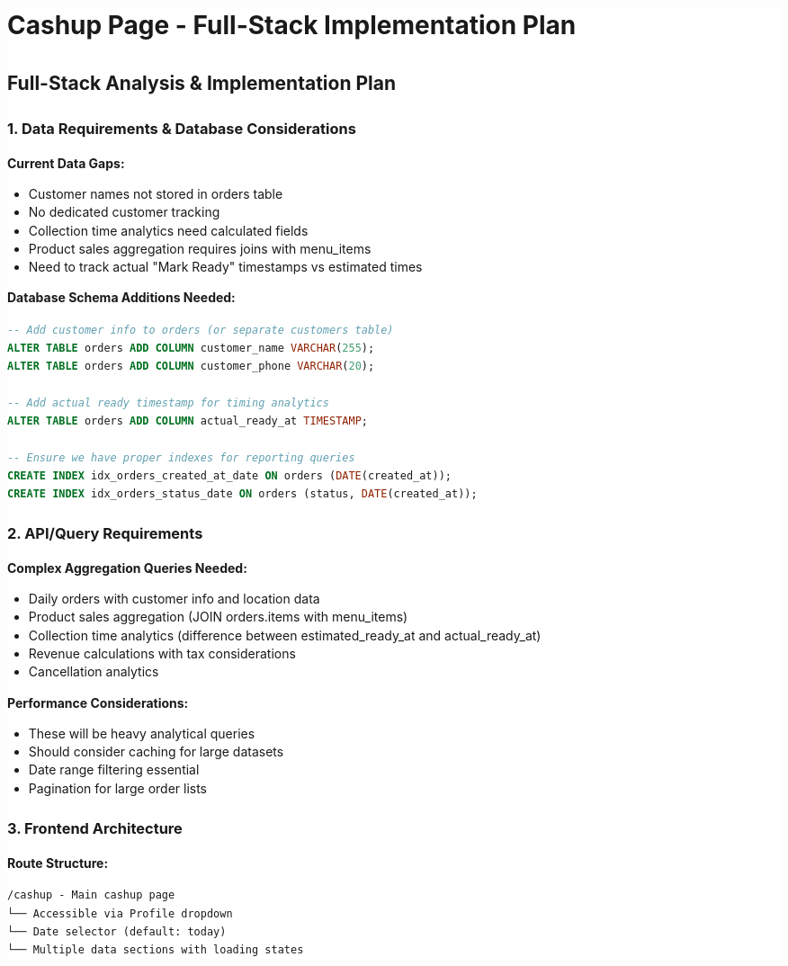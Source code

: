 # Cashup Page - Full-Stack Implementation Plan

## **Full-Stack Analysis & Implementation Plan**

### **1. Data Requirements & Database Considerations**

**Current Data Gaps:**
- Customer names not stored in orders table
- No dedicated customer tracking
- Collection time analytics need calculated fields
- Product sales aggregation requires joins with menu_items
- Need to track actual "Mark Ready" timestamps vs estimated times

**Database Schema Additions Needed:**
```sql
-- Add customer info to orders (or separate customers table)
ALTER TABLE orders ADD COLUMN customer_name VARCHAR(255);
ALTER TABLE orders ADD COLUMN customer_phone VARCHAR(20);

-- Add actual ready timestamp for timing analytics
ALTER TABLE orders ADD COLUMN actual_ready_at TIMESTAMP;

-- Ensure we have proper indexes for reporting queries
CREATE INDEX idx_orders_created_at_date ON orders (DATE(created_at));
CREATE INDEX idx_orders_status_date ON orders (status, DATE(created_at));
```

### **2. API/Query Requirements**

**Complex Aggregation Queries Needed:**
- Daily orders with customer info and location data
- Product sales aggregation (JOIN orders.items with menu_items)
- Collection time analytics (difference between estimated_ready_at and actual_ready_at)
- Revenue calculations with tax considerations
- Cancellation analytics

**Performance Considerations:**
- These will be heavy analytical queries
- Should consider caching for large datasets
- Date range filtering essential
- Pagination for large order lists

### **3. Frontend Architecture**

**Route Structure:**
```
/cashup - Main cashup page
└── Accessible via Profile dropdown
└── Date selector (default: today)
└── Multiple data sections with loading states
```
